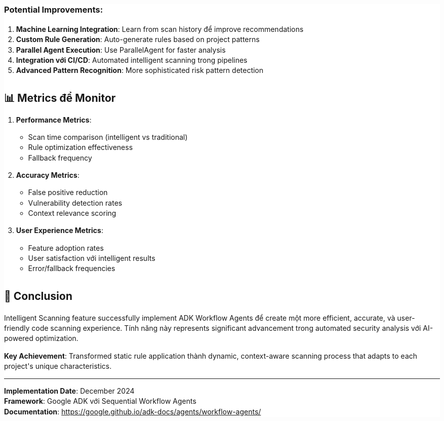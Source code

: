 ### Potential Improvements:
1. **Machine Learning Integration**: Learn from scan history để improve recommendations
2. **Custom Rule Generation**: Auto-generate rules based on project patterns
3. **Parallel Agent Execution**: Use ParallelAgent for faster analysis
4. **Integration với CI/CD**: Automated intelligent scanning trong pipelines
5. **Advanced Pattern Recognition**: More sophisticated risk pattern detection

## 📊 Metrics để Monitor

1. **Performance Metrics**:
   - Scan time comparison (intelligent vs traditional)
   - Rule optimization effectiveness
   - Fallback frequency

2. **Accuracy Metrics**:
   - False positive reduction
   - Vulnerability detection rates
   - Context relevance scoring

3. **User Experience Metrics**:
   - Feature adoption rates
   - User satisfaction với intelligent results
   - Error/fallback frequencies

## 🎉 Conclusion

Intelligent Scanning feature successfully implement ADK Workflow Agents để create một more efficient, accurate, và user-friendly code scanning experience. Tính năng này represents significant advancement trong automated security analysis với AI-powered optimization.

**Key Achievement**: Transformed static rule application thành dynamic, context-aware scanning process that adapts to each project's unique characteristics.

---

**Implementation Date**: December 2024  
**Framework**: Google ADK với Sequential Workflow Agents  
**Documentation**: https://google.github.io/adk-docs/agents/workflow-agents/ 